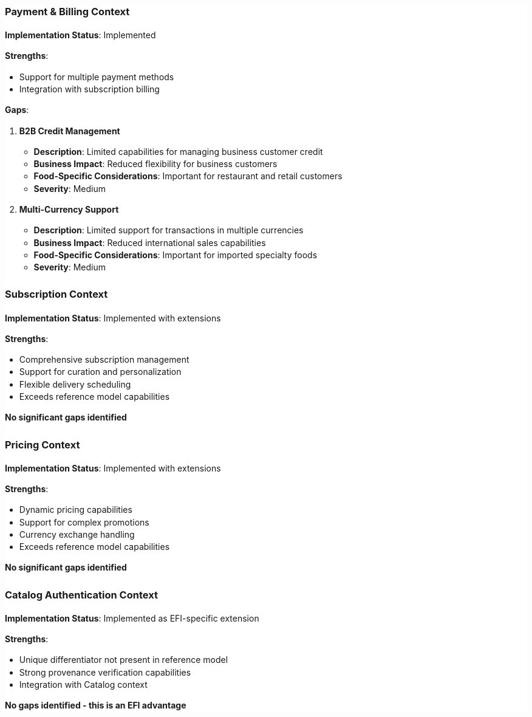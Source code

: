 ### Payment & Billing Context

**Implementation Status**: Implemented

**Strengths**:
- Support for multiple payment methods
- Integration with subscription billing

**Gaps**:

1. **B2B Credit Management**
   - **Description**: Limited capabilities for managing business customer credit
   - **Business Impact**: Reduced flexibility for business customers
   - **Food-Specific Considerations**: Important for restaurant and retail customers
   - **Severity**: Medium

2. **Multi-Currency Support**
   - **Description**: Limited support for transactions in multiple currencies
   - **Business Impact**: Reduced international sales capabilities
   - **Food-Specific Considerations**: Important for imported specialty foods
   - **Severity**: Medium

### Subscription Context

**Implementation Status**: Implemented with extensions

**Strengths**:
- Comprehensive subscription management
- Support for curation and personalization
- Flexible delivery scheduling
- Exceeds reference model capabilities

**No significant gaps identified**

### Pricing Context

**Implementation Status**: Implemented with extensions

**Strengths**:
- Dynamic pricing capabilities
- Support for complex promotions
- Currency exchange handling
- Exceeds reference model capabilities

**No significant gaps identified**

### Catalog Authentication Context

**Implementation Status**: Implemented as EFI-specific extension

**Strengths**:
- Unique differentiator not present in reference model
- Strong provenance verification capabilities
- Integration with Catalog context

**No gaps identified - this is an EFI advantage**
